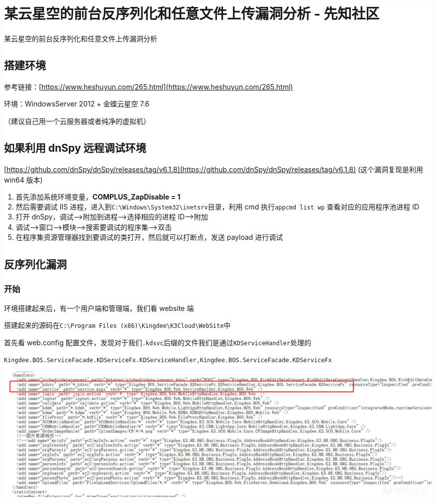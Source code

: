 

# 某云星空的前台反序列化和任意文件上传漏洞分析 - 先知社区

某云星空的前台反序列化和任意文件上传漏洞分析



## 搭建环境

参考链接：[https://www.heshuyun.com/265.html](https://www.heshuyun.com/265.html)

环境：WindowsServer 2012 + 金蝶云星空 7.6

（建议自己用一个云服务器或者纯净的虚拟机）

## 如果利用 dnSpy 远程调试环境

[https://github.com/dnSpy/dnSpy/releases/tag/v6.1.8](https://github.com/dnSpy/dnSpy/releases/tag/v6.1.8) (这个漏洞复现是利用 win64 版本)

1.  首先添加系统环境变量，**COMPLUS\_ZapDisable = 1**
2.  然后需要调试 IIS 进程，进入到`C:\Windows\System32\inetsrv`目录，利用 cmd 执行`appcmd list wp` 查看对应的应用程序池进程 ID
3.  打开 dnSpy，调试-->附加到进程-->选择相应的进程 ID-->附加
4.  调试-->窗口-->模块-->搜索要调试的程序集-->双击
5.  在程序集资源管理器找到要调试的类打开，然后就可以打断点，发送 payload 进行调试

## 反序列化漏洞

### 开始

环境搭建起来后，有一个用户端和管理端，我们看 website 端

搭建起来的源码在`C:\Program Files (x86)\Kingdee\K3Cloud\WebSite`中

首先看 web.config 配置文件，发现对于我们`.kdsvc`后缀的文件我们是通过`KDServiceHandler`处理的

```bash
Kingdee.BOS.ServiceFacade.KDServiceFx.KDServiceHandler,Kingdee.BOS.ServiceFacade.KDServiceFx
```

[![](assets/1701606568-8a361c31323f58140ac35d26dddb031e.png)](https://xzfile.aliyuncs.com/media/upload/picture/20231120163657-f75ee95a-877f-1.png)
